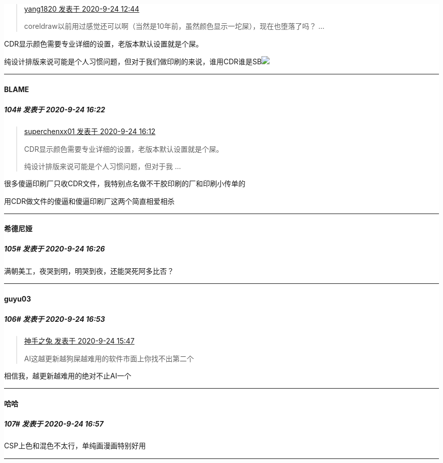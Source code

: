
<blockquote><a href="httphttps://bbs.saraba1st.com/2b/forum.php?mod=redirect&amp;goto=findpost&amp;pid=48835823&amp;ptid=1961604" target="_blank">yang1820 发表于 2020-9-24 12:44</a>

coreldraw以前用过感觉还可以啊（当然是10年前，虽然颜色显示一坨屎），现在也堕落了吗？ ...</blockquote>
CDR显示颜色需要专业详细的设置，老版本默认设置就是个屎。

纯设计排版来说可能是个人习惯问题，但对于我们做印刷的来说，谁用CDR谁是SB<img src="https://static.saraba1st.com/image/smiley/face2017/212.png" referrerpolicy="no-referrer">


-----

####  BLAME  
##### 104#       发表于 2020-9-24 16:22


<blockquote><a href="httphttps://bbs.saraba1st.com/2b/forum.php?mod=redirect&amp;goto=findpost&amp;pid=48838106&amp;ptid=1961604" target="_blank">superchenxx01 发表于 2020-9-24 16:12</a>

CDR显示颜色需要专业详细的设置，老版本默认设置就是个屎。

纯设计排版来说可能是个人习惯问题，但对于我 ...</blockquote>
很多傻逼印刷厂只收CDR文件，我特别点名做不干胶印刷的厂和印刷小传单的


用CDR做文件的傻逼和傻逼印刷厂这两个简直相爱相杀


-----

####  希德尼娅  
##### 105#       发表于 2020-9-24 16:26


满朝美工，夜哭到明，明哭到夜，还能哭死阿多比否？


-----

####  guyu03  
##### 106#       发表于 2020-9-24 16:53


<blockquote><a href="httphttps://bbs.saraba1st.com/2b/forum.php?mod=redirect&amp;goto=findpost&amp;pid=48837751&amp;ptid=1961604" target="_blank">神手之兔 发表于 2020-9-24 15:47</a>

AI这越更新越狗屎越难用的软件市面上你找不出第二个</blockquote>
相信我，越更新越难用的绝对不止AI一个


-----

####  哈哈  
##### 107#       发表于 2020-9-24 16:57


CSP上色和混色不太行，单纯画漫画特别好用


-----
